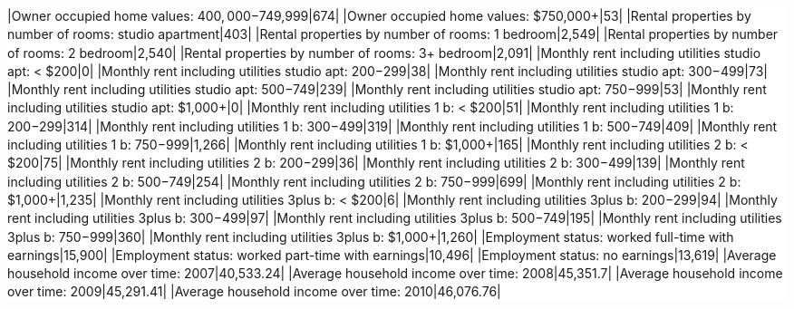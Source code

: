 |Owner occupied home values: $400,000-$749,999|674|
|Owner occupied home values: $750,000+|53|
|Rental properties by number of rooms: studio apartment|403|
|Rental properties by number of rooms: 1 bedroom|2,549|
|Rental properties by number of rooms: 2 bedroom|2,540|
|Rental properties by number of rooms: 3+ bedroom|2,091|
|Monthly rent including utilities studio apt: < $200|0|
|Monthly rent including utilities studio apt: $200-$299|38|
|Monthly rent including utilities studio apt: $300-$499|73|
|Monthly rent including utilities studio apt: $500-$749|239|
|Monthly rent including utilities studio apt: $750-$999|53|
|Monthly rent including utilities studio apt: $1,000+|0|
|Monthly rent including utilities 1 b: < $200|51|
|Monthly rent including utilities 1 b: $200-$299|314|
|Monthly rent including utilities 1 b: $300-$499|319|
|Monthly rent including utilities 1 b: $500-$749|409|
|Monthly rent including utilities 1 b: $750-$999|1,266|
|Monthly rent including utilities 1 b: $1,000+|165|
|Monthly rent including utilities 2 b: < $200|75|
|Monthly rent including utilities 2 b: $200-$299|36|
|Monthly rent including utilities 2 b: $300-$499|139|
|Monthly rent including utilities 2 b: $500-$749|254|
|Monthly rent including utilities 2 b: $750-$999|699|
|Monthly rent including utilities 2 b: $1,000+|1,235|
|Monthly rent including utilities 3plus b: < $200|6|
|Monthly rent including utilities 3plus b: $200-$299|94|
|Monthly rent including utilities 3plus b: $300-$499|97|
|Monthly rent including utilities 3plus b: $500-$749|195|
|Monthly rent including utilities 3plus b: $750-$999|360|
|Monthly rent including utilities 3plus b: $1,000+|1,260|
|Employment status: worked full-time with earnings|15,900|
|Employment status: worked part-time with earnings|10,496|
|Employment status: no earnings|13,619|
|Average household income over time: 2007|40,533.24|
|Average household income over time: 2008|45,351.7|
|Average household income over time: 2009|45,291.41|
|Average household income over time: 2010|46,076.76|
